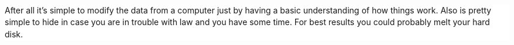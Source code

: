 After all it&#8217;s simple to modify the data from a computer just by having a basic understanding of how things work. Also is pretty simple to hide in case you are in trouble with law and you have some time. For best results you could probably melt your hard disk.

 [1]: http://localhost/wp-content/uploads/2016/11/Screen-Shot-2016-11-21-at-16.06.40.png
 [2]: http://localhost/wp-content/uploads/2016/11/datas.jpg